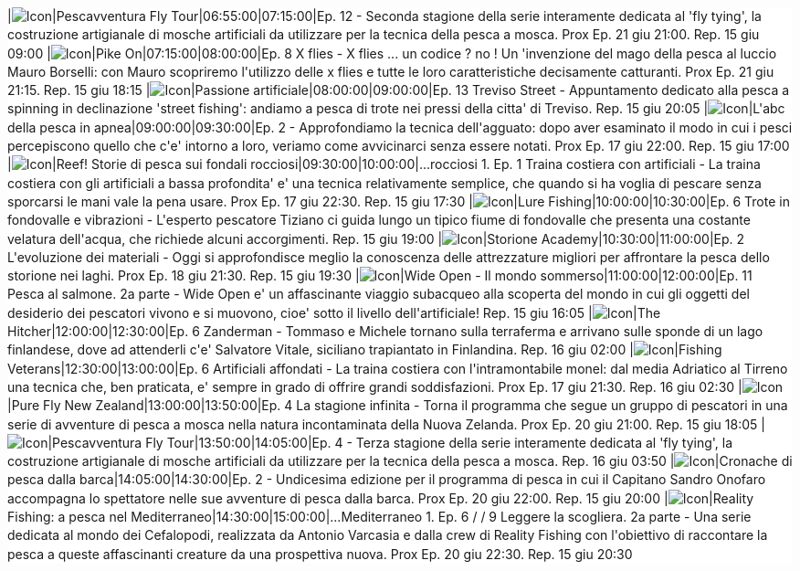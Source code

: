 |![Icon](https://guidatv.sky.it/uuid/83aa8895-f00e-4288-9180-fad037c867ca/cover?md5ChecksumParam=8f0c2f289aca32c4764d4c0a49b32839)|Pescavventura Fly Tour|06:55:00|07:15:00|Ep. 12 - Seconda stagione della serie interamente dedicata al &#039;fly tying&#039;, la costruzione artigianale di mosche artificiali da utilizzare per la tecnica della pesca a mosca. Prox Ep. 21 giu 21:00. Rep. 15 giu 09:00
|![Icon](https://guidatv.sky.it/uuid/1c0985a4-9ab0-4458-b333-cacb261229e5/cover?md5ChecksumParam=5c5e36a5a7592e3f5bb7f4eb0da67f57)|Pike On|07:15:00|08:00:00|Ep. 8 X flies - X flies ... un codice ? no ! Un &#039;invenzione del mago della pesca al luccio Mauro Borselli: con Mauro scopriremo l&#039;utilizzo delle x flies e tutte le loro caratteristiche decisamente catturanti. Prox Ep. 21 giu 21:15. Rep. 15 giu 18:15
|![Icon](https://guidatv.sky.it/uuid/b0170079-e2fe-4f67-817c-822065e89561/cover?md5ChecksumParam=f27f630c36b71383750e4718ae78fdbe)|Passione artificiale|08:00:00|09:00:00|Ep. 13 Treviso Street - Appuntamento dedicato alla pesca a spinning in declinazione &#039;street fishing&#039;: andiamo a pesca di trote nei pressi della citta&#039; di Treviso. Rep. 15 giu 20:05
|![Icon](https://guidatv.sky.it/uuid/f48fb453-f608-4418-bf71-f34cbf313df6/cover?md5ChecksumParam=b861ccac96667f74a5273be64a1ce234)|L&#039;abc della pesca in apnea|09:00:00|09:30:00|Ep. 2 - Approfondiamo la tecnica dell&#039;agguato: dopo aver esaminato il modo in cui i pesci percepiscono quello che c&#039;e&#039; intorno a loro, veriamo come avvicinarci senza essere notati. Prox Ep. 17 giu 22:00. Rep. 15 giu 17:00
|![Icon](https://guidatv.sky.it/uuid/5b1f4a0b-15d2-49a6-a14f-0712fd35f48f/cover?md5ChecksumParam=da6a94de3192e71b4d629a8072e7f987)|Reef! Storie di pesca sui fondali rocciosi|09:30:00|10:00:00|...rocciosi 1. Ep. 1 Traina costiera con artificiali - La traina costiera con gli artificiali a bassa profondita&#039; e&#039; una tecnica relativamente semplice, che quando si ha voglia di pescare senza sporcarsi le mani vale la pena usare. Prox Ep. 17 giu 22:30. Rep. 15 giu 17:30
|![Icon](https://guidatv.sky.it/uuid/c8b3931e-0c27-489d-99d1-facac27cb8dd/cover?md5ChecksumParam=5f2777185a08555e09936eb0ec05ff6c)|Lure Fishing|10:00:00|10:30:00|Ep. 6 Trote in fondovalle e vibrazioni - L&#039;esperto pescatore Tiziano ci guida lungo un tipico fiume di fondovalle che presenta una costante velatura dell&#039;acqua, che richiede alcuni accorgimenti. Rep. 15 giu 19:00
|![Icon](https://guidatv.sky.it/uuid/7b295007-f319-4311-93ad-bc49147a163a/cover?md5ChecksumParam=36f70ab6327a56904a264b47cae7c7a1)|Storione Academy|10:30:00|11:00:00|Ep. 2 L&#039;evoluzione dei materiali - Oggi si approfondisce meglio la conoscenza delle attrezzature migliori per affrontare la pesca dello storione nei laghi. Prox Ep. 18 giu 21:30. Rep. 15 giu 19:30
|![Icon](https://guidatv.sky.it/uuid/8de3dea5-9e93-49cf-846f-a37f708aae15/cover?md5ChecksumParam=ee78faea516326eabdbd210f552431d2)|Wide Open - Il mondo sommerso|11:00:00|12:00:00|Ep. 11 Pesca al salmone. 2a parte - Wide Open e&#039; un affascinante viaggio subacqueo alla scoperta del mondo in cui gli oggetti del desiderio dei pescatori vivono e si muovono, cioe&#039; sotto il livello dell&#039;artificiale! Rep. 15 giu 16:05
|![Icon](https://guidatv.sky.it/uuid/356755bb-28c4-4b3f-9210-a1d5b329e652/cover?md5ChecksumParam=05cccb0defe5936772911f5f056ae898)|The Hitcher|12:00:00|12:30:00|Ep. 6 Zanderman - Tommaso e Michele tornano sulla terraferma e arrivano sulle sponde di un lago finlandese, dove ad attenderli c&#039;e&#039; Salvatore Vitale, siciliano trapiantato in Finlandina. Rep. 16 giu 02:00
|![Icon](https://guidatv.sky.it/uuid/0f610363-276f-4cc2-816d-2fb23e2f481e/cover?md5ChecksumParam=eda71f2f646be1cd4ba6a1a28bbf88f7)|Fishing Veterans|12:30:00|13:00:00|Ep. 6 Artificiali affondati - La traina costiera con l&#039;intramontabile monel: dal media Adriatico al Tirreno una tecnica che, ben praticata, e&#039; sempre in grado di offrire grandi soddisfazioni. Prox Ep. 17 giu 21:30. Rep. 16 giu 02:30
|![Icon](https://guidatv.sky.it/uuid/88e9e124-443f-44f5-b2fd-b55bca38fb81/cover?md5ChecksumParam=439954e195965ee291330ac48fb2f3d9)|Pure Fly New Zealand|13:00:00|13:50:00|Ep. 4 La stagione infinita - Torna il programma che segue un gruppo di pescatori in una serie di avventure di pesca a mosca nella natura incontaminata della Nuova Zelanda. Prox Ep. 20 giu 21:00. Rep. 15 giu 18:05
|![Icon](https://guidatv.sky.it/uuid/782d7952-3f75-41e4-af89-60e0c4715a75/cover?md5ChecksumParam=3ec49ac32e4126d38745b47b1b72ecbc)|Pescavventura Fly Tour|13:50:00|14:05:00|Ep. 4 - Terza stagione della serie interamente dedicata al &#039;fly tying&#039;, la costruzione artigianale di mosche artificiali da utilizzare per la tecnica della pesca a mosca. Rep. 16 giu 03:50
|![Icon](https://guidatv.sky.it/uuid/6e9c4e58-32a1-4167-8c7c-0bcbc65c2e5b/cover?md5ChecksumParam=bf37abad784276e813be5013d2853f0b)|Cronache di pesca dalla barca|14:05:00|14:30:00|Ep. 2 - Undicesima edizione per il programma di pesca in cui il Capitano Sandro Onofaro accompagna lo spettatore nelle sue avventure di pesca dalla barca. Prox Ep. 20 giu 22:00. Rep. 15 giu 20:00
|![Icon](https://guidatv.sky.it/uuid/a7493acf-eaa0-4690-8626-ae5510980e9d/cover?md5ChecksumParam=f0540647c9f125fc28aa51b89fd14775)|Reality Fishing: a pesca nel Mediterraneo|14:30:00|15:00:00|...Mediterraneo 1. Ep. 6 / / 9 Leggere la scogliera. 2a parte - Una serie dedicata al mondo dei Cefalopodi, realizzata da Antonio Varcasia e dalla crew di Reality Fishing con l&#039;obiettivo di raccontare la pesca a queste affascinanti creature da una prospettiva nuova. Prox Ep. 20 giu 22:30. Rep. 15 giu 20:30
